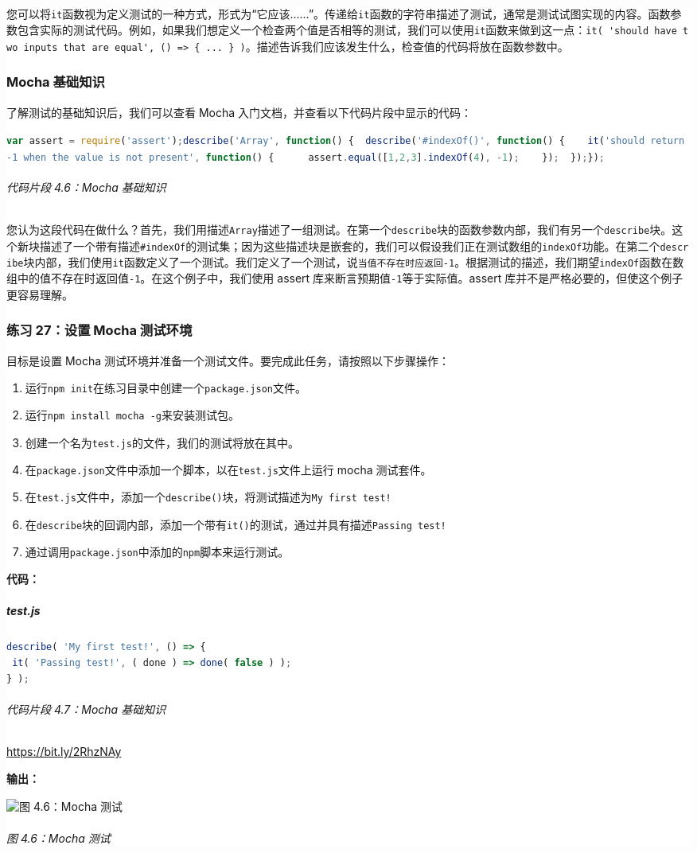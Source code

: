 您可以将`it`函数视为定义测试的一种方式，形式为“它应该……”。传递给`it`函数的字符串描述了测试，通常是测试试图实现的内容。函数参数包含实际的测试代码。例如，如果我们想定义一个检查两个值是否相等的测试，我们可以使用`it`函数来做到这一点：`it( 'should have two inputs that are equal', () => { ... } )`。描述告诉我们应该发生什么，检查值的代码将放在函数参数中。

### Mocha 基础知识

了解测试的基础知识后，我们可以查看 Mocha 入门文档，并查看以下代码片段中显示的代码：

```js
var assert = require('assert');describe('Array', function() {  describe('#indexOf()', function() {    it('should return -1 when the value is not present', function() {      assert.equal([1,2,3].indexOf(4), -1);    });  });});
```

###### 代码片段 4.6：Mocha 基础知识

您认为这段代码在做什么？首先，我们用描述`Array`描述了一组测试。在第一个`describe`块的函数参数内部，我们有另一个`describe`块。这个新块描述了一个带有描述`#indexOf`的测试集；因为这些描述块是嵌套的，我们可以假设我们正在测试数组的`indexOf`功能。在第二个`describe`块内部，我们使用`it`函数定义了一个测试。我们定义了一个测试，说`当值不存在时应返回-1`。根据测试的描述，我们期望`indexOf`函数在数组中的值不存在时返回值`-1`。在这个例子中，我们使用 assert 库来断言预期值`-1`等于实际值。assert 库并不是严格必要的，但使这个例子更容易理解。

### 练习 27：设置 Mocha 测试环境

目标是设置 Mocha 测试环境并准备一个测试文件。要完成此任务，请按照以下步骤操作：

1.  运行`npm init`在练习目录中创建一个`package.json`文件。

1.  运行`npm install mocha -g`来安装测试包。

1.  创建一个名为`test.js`的文件，我们的测试将放在其中。

1.  在`package.json`文件中添加一个脚本，以在`test.js`文件上运行 mocha 测试套件。

1.  在`test.js`文件中，添加一个`describe()`块，将测试描述为`My first test!`

1.  在`describe`块的回调内部，添加一个带有`it()`的测试，通过并具有描述`Passing test!`

1.  通过调用`package.json`中添加的`npm`脚本来运行测试。

**代码：**

##### **test.js**

```js
describe( 'My first test!', () => {
 it( 'Passing test!', ( done ) => done( false ) );
} );
```

###### 代码片段 4.7：Mocha 基础知识

https://bit.ly/2RhzNAy

**输出：**

![图 4.6：Mocha 测试](https://github.com/OpenDocCN/freelearn-js-zh/raw/master/docs/adv-js/img/Figure_4.6.jpg)

###### 图 4.6：Mocha 测试
